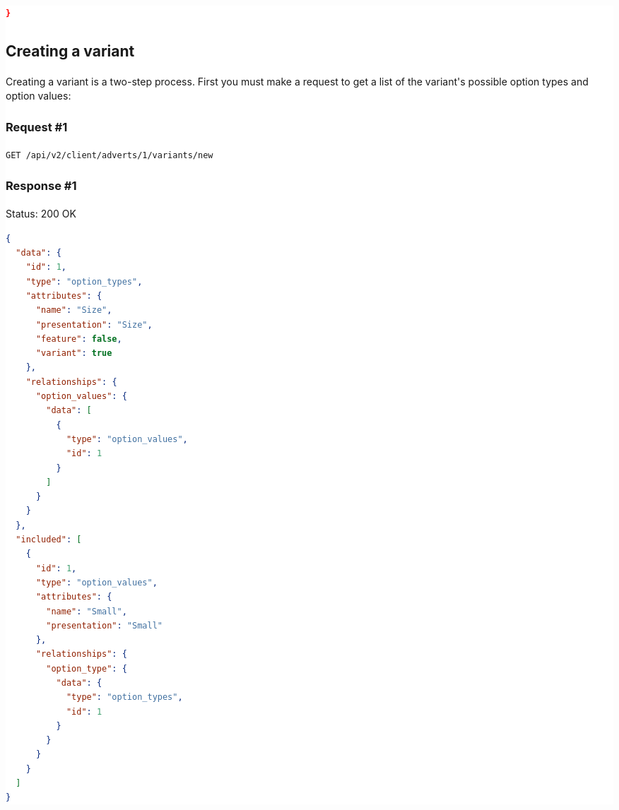 ```json
}
```

## Creating a variant

Creating a variant is a two-step process. First you must make a request to get a list of the variant's possible option types and option values:

### Request #1

    GET /api/v2/client/adverts/1/variants/new

### Response #1

<div class="alert alert-success" role="alert">
  Status: 200 OK
</div>

```json
{
  "data": {
    "id": 1,
    "type": "option_types",
    "attributes": {
      "name": "Size",
      "presentation": "Size",
      "feature": false,
      "variant": true
    },
    "relationships": {
      "option_values": {
        "data": [
          {
            "type": "option_values",
            "id": 1
          }
        ]
      }
    }
  },
  "included": [
    {
      "id": 1,
      "type": "option_values",
      "attributes": {
        "name": "Small",
        "presentation": "Small"
      },
      "relationships": {
        "option_type": {
          "data": {
            "type": "option_types",
            "id": 1
          }
        }
      }
    }
  ]
}
```
